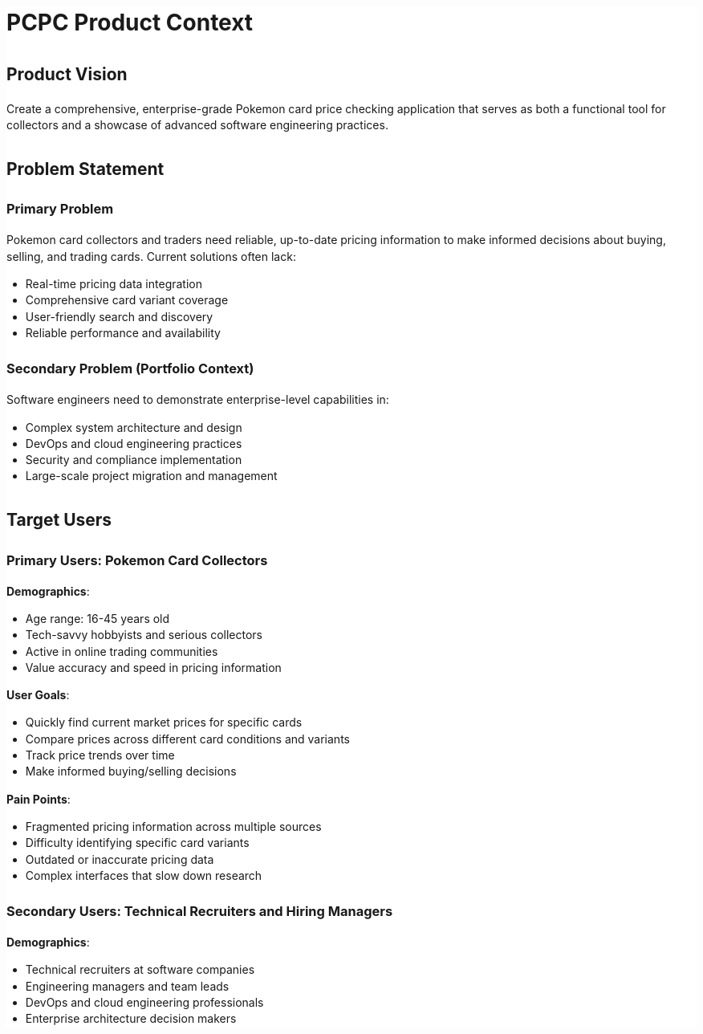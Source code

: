 # PCPC Product Context

## Product Vision
Create a comprehensive, enterprise-grade Pokemon card price checking application that serves as both a functional tool for collectors and a showcase of advanced software engineering practices.

## Problem Statement

### Primary Problem
Pokemon card collectors and traders need reliable, up-to-date pricing information to make informed decisions about buying, selling, and trading cards. Current solutions often lack:
- Real-time pricing data integration
- Comprehensive card variant coverage
- User-friendly search and discovery
- Reliable performance and availability

### Secondary Problem (Portfolio Context)
Software engineers need to demonstrate enterprise-level capabilities in:
- Complex system architecture and design
- DevOps and cloud engineering practices
- Security and compliance implementation
- Large-scale project migration and management

## Target Users

### Primary Users: Pokemon Card Collectors
**Demographics**:
- Age range: 16-45 years old
- Tech-savvy hobbyists and serious collectors
- Active in online trading communities
- Value accuracy and speed in pricing information

**User Goals**:
- Quickly find current market prices for specific cards
- Compare prices across different card conditions and variants
- Track price trends over time
- Make informed buying/selling decisions

**Pain Points**:
- Fragmented pricing information across multiple sources
- Difficulty identifying specific card variants
- Outdated or inaccurate pricing data
- Complex interfaces that slow down research

### Secondary Users: Technical Recruiters and Hiring Managers
**Demographics**:
- Technical recruiters at software companies
- Engineering managers and team leads
- DevOps and cloud engineering professionals
- Enterprise architecture decision makers
